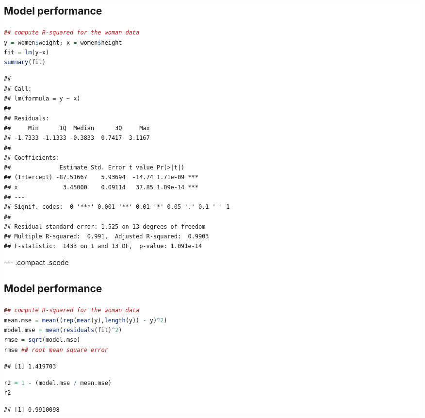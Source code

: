 ## Model performance

```r
## compute R-squared for the woman data
y = women$weight; x = women$height
fit = lm(y~x)
summary(fit)
```

```
## 
## Call:
## lm(formula = y ~ x)
## 
## Residuals:
##     Min      1Q  Median      3Q     Max 
## -1.7333 -1.1333 -0.3833  0.7417  3.1167 
## 
## Coefficients:
##              Estimate Std. Error t value Pr(>|t|)    
## (Intercept) -87.51667    5.93694  -14.74 1.71e-09 ***
## x             3.45000    0.09114   37.85 1.09e-14 ***
## ---
## Signif. codes:  0 '***' 0.001 '**' 0.01 '*' 0.05 '.' 0.1 ' ' 1
## 
## Residual standard error: 1.525 on 13 degrees of freedom
## Multiple R-squared:  0.991,	Adjusted R-squared:  0.9903 
## F-statistic:  1433 on 1 and 13 DF,  p-value: 1.091e-14
```

--- .compact .scode

## Model performance

```r
## compute R-squared for the woman data
mean.mse = mean((rep(mean(y),length(y)) - y)^2)
model.mse = mean(residuals(fit)^2)
rmse = sqrt(model.mse)
rmse ## root mean square error
```

```
## [1] 1.419703
```

```r
r2 = 1 - (model.mse / mean.mse)
r2
```

```
## [1] 0.9910098
```
